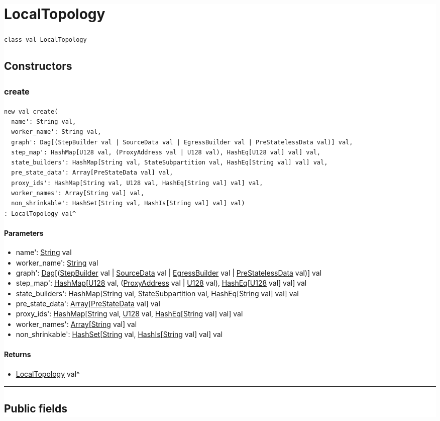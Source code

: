 # LocalTopology

```pony
class val LocalTopology
```

## Constructors

### create

```pony
new val create(
  name': String val,
  worker_name': String val,
  graph': Dag[(StepBuilder val | SourceData val | EgressBuilder val | PreStatelessData val)] val,
  step_map': HashMap[U128 val, (ProxyAddress val | U128 val), HashEq[U128 val] val] val,
  state_builders': HashMap[String val, StateSubpartition val, HashEq[String val] val] val,
  pre_state_data': Array[PreStateData val] val,
  proxy_ids': HashMap[String val, U128 val, HashEq[String val] val] val,
  worker_names': Array[String val] val,
  non_shrinkable': HashSet[String val, HashIs[String val] val] val)
: LocalTopology val^
```
#### Parameters

*   name': [String](builtin-String) val
*   worker_name': [String](builtin-String) val
*   graph': [Dag](wallaroo_labs-dag-Dag)\[([StepBuilder](wallaroo-core-topology-StepBuilder) val | [SourceData](wallaroo-core-topology-SourceData) val | [EgressBuilder](wallaroo-core-topology-EgressBuilder) val | [PreStatelessData](wallaroo-core-topology-PreStatelessData) val)\] val
*   step_map': [HashMap](collections-HashMap)\[[U128](builtin-U128) val, ([ProxyAddress](wallaroo-core-topology-ProxyAddress) val | [U128](builtin-U128) val), [HashEq](collections-HashEq)\[[U128](builtin-U128) val\] val\] val
*   state_builders': [HashMap](collections-HashMap)\[[String](builtin-String) val, [StateSubpartition](wallaroo-core-topology-StateSubpartition) val, [HashEq](collections-HashEq)\[[String](builtin-String) val\] val\] val
*   pre_state_data': [Array](builtin-Array)\[[PreStateData](wallaroo-core-topology-PreStateData) val\] val
*   proxy_ids': [HashMap](collections-HashMap)\[[String](builtin-String) val, [U128](builtin-U128) val, [HashEq](collections-HashEq)\[[String](builtin-String) val\] val\] val
*   worker_names': [Array](builtin-Array)\[[String](builtin-String) val\] val
*   non_shrinkable': [HashSet](collections-HashSet)\[[String](builtin-String) val, [HashIs](collections-HashIs)\[[String](builtin-String) val\] val\] val

#### Returns

* [LocalTopology](wallaroo-core-initialization-LocalTopology) val^

---

## Public fields
